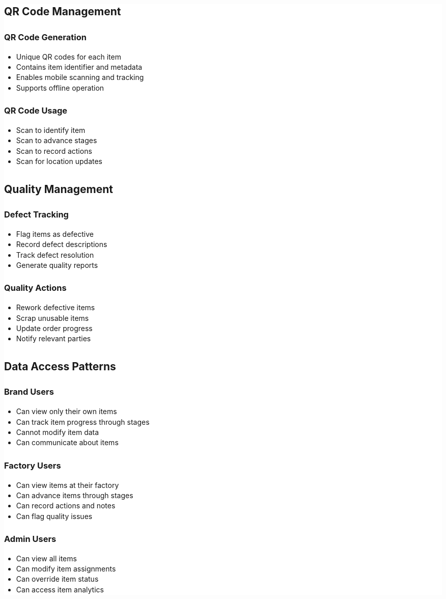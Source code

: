 ## QR Code Management

### QR Code Generation
- Unique QR codes for each item
- Contains item identifier and metadata
- Enables mobile scanning and tracking
- Supports offline operation

### QR Code Usage
- Scan to identify item
- Scan to advance stages
- Scan to record actions
- Scan for location updates

## Quality Management

### Defect Tracking
- Flag items as defective
- Record defect descriptions
- Track defect resolution
- Generate quality reports

### Quality Actions
- Rework defective items
- Scrap unusable items
- Update order progress
- Notify relevant parties

## Data Access Patterns

### Brand Users
- Can view only their own items
- Can track item progress through stages
- Cannot modify item data
- Can communicate about items

### Factory Users
- Can view items at their factory
- Can advance items through stages
- Can record actions and notes
- Can flag quality issues

### Admin Users
- Can view all items
- Can modify item assignments
- Can override item status
- Can access item analytics

